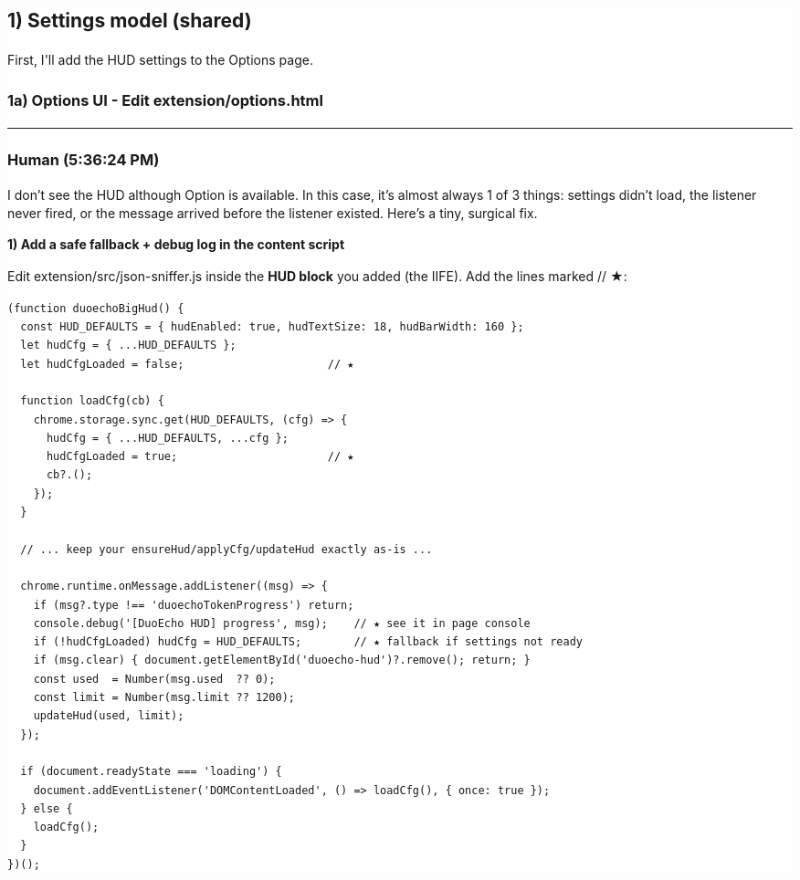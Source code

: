 ## **1) Settings model (shared)**

First, I'll add the HUD settings to the Options page.

### **1a) Options UI - Edit extension/options.html**

---

### **Human** (5:36:24 PM)

I don’t see the HUD although Option is available. In this case, it’s almost always 1 of 3 things: settings didn’t load, the listener never fired, or the message arrived before the listener existed. Here’s a tiny, surgical fix.

**1) Add a safe fallback + debug log in the content script**

Edit extension/src/json-sniffer.js inside the **HUD block** you added (the IIFE). Add the lines marked // ★:

```
(function duoechoBigHud() {
  const HUD_DEFAULTS = { hudEnabled: true, hudTextSize: 18, hudBarWidth: 160 };
  let hudCfg = { ...HUD_DEFAULTS };
  let hudCfgLoaded = false;                      // ★

  function loadCfg(cb) {
    chrome.storage.sync.get(HUD_DEFAULTS, (cfg) => {
      hudCfg = { ...HUD_DEFAULTS, ...cfg };
      hudCfgLoaded = true;                       // ★
      cb?.();
    });
  }

  // ... keep your ensureHud/applyCfg/updateHud exactly as-is ...

  chrome.runtime.onMessage.addListener((msg) => {
    if (msg?.type !== 'duoechoTokenProgress') return;
    console.debug('[DuoEcho HUD] progress', msg);    // ★ see it in page console
    if (!hudCfgLoaded) hudCfg = HUD_DEFAULTS;        // ★ fallback if settings not ready
    if (msg.clear) { document.getElementById('duoecho-hud')?.remove(); return; }
    const used  = Number(msg.used  ?? 0);
    const limit = Number(msg.limit ?? 1200);
    updateHud(used, limit);
  });

  if (document.readyState === 'loading') {
    document.addEventListener('DOMContentLoaded', () => loadCfg(), { once: true });
  } else {
    loadCfg();
  }
})();
```
